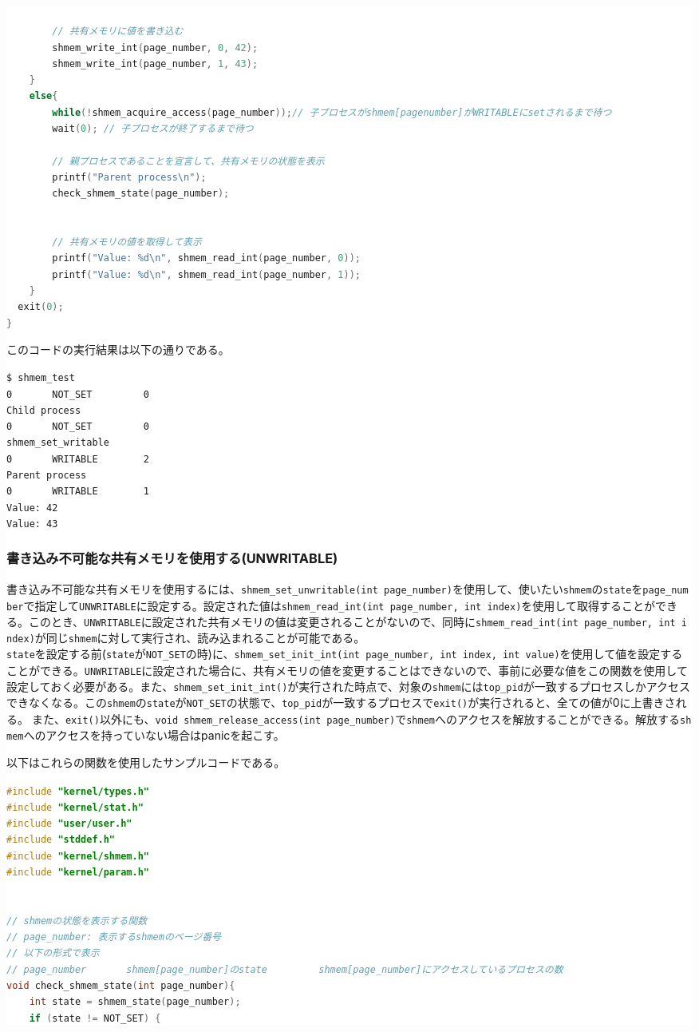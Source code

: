 ``` c

        // 共有メモリに値を書き込む
        shmem_write_int(page_number, 0, 42);
        shmem_write_int(page_number, 1, 43);
    }
    else{
        while(!shmem_acquire_access(page_number));// 子プロセスがshmem[pagenumber]がWRITABLEにsetされるまで待つ
        wait(0); // 子プロセスが終了するまで待つ
        
        // 親プロセスであることを宣言して、共有メモリの状態を表示
        printf("Parent process\n");
        check_shmem_state(page_number);
        
        
        // 共有メモリの値を取得して表示
        printf("Value: %d\n", shmem_read_int(page_number, 0));
        printf("Value: %d\n", shmem_read_int(page_number, 1));
    }
  exit(0);
}
```
このコードの実行結果は以下の通りである。
``` shell
$ shmem_test
0       NOT_SET         0
Child process
0       NOT_SET         0
shmem_set_writable
0       WRITABLE        2
Parent process
0       WRITABLE        1
Value: 42
Value: 43
```

### 書き込み不可能な共有メモリを使用する(UNWRITABLE)
書き込み不可能な共有メモリを使用するには、`shmem_set_unwritable(int page_number)`を使用して、使いたい`shmem`の`state`を`page_number`で指定して`UNWRITABLE`に設定する。設定された値は`shmem_read_int(int page_number, int index)`を使用して取得することができる。このとき、`UNWRITABLE`に設定された共有メモリの値は変更されることがないので、同時に`shmem_read_int(int page_number, int index)`が同じ`shmem`に対して実行され、読み込まれることが可能である。  
`state`を設定する前(`state`が`NOT_SET`の時)に、`shmem_set_init_int(int page_number, int index, int value)`を使用して値を設定することができる。`UNWRITABLE`に設定された場合に、共有メモリの値を変更することはできないので、事前に必要な値をこの関数を使用して設定しておく必要がある。また、`shmem_set_init_int()`が実行された時点で、対象の`shmem`には`top_pid`が一致するプロセスしかアクセスできなくなる。この`shmem`の`state`が`NOT_SET`の状態で、`top_pid`が一致するプロセスで`exit()`が実行されると、全ての値が0に上書きされる。
また、`exit()`以外にも、`void shmem_release_access(int page_number)`で`shmem`へのアクセスを解放することができる。解放する`shmem`へのアクセスを持っていない場合はpanicを起こす。

以下はこれらの関数を使用したサンプルコードである。
``` c
#include "kernel/types.h"
#include "kernel/stat.h"
#include "user/user.h"
#include "stddef.h"
#include "kernel/shmem.h"
#include "kernel/param.h"


// shmemの状態を表示する関数
// page_number: 表示するshmemのページ番号
// 以下の形式で表示
// page_number       shmem[page_number]のstate         shmem[page_number]にアクセスしているプロセスの数
void check_shmem_state(int page_number){
    int state = shmem_state(page_number);
    if (state != NOT_SET) {
```